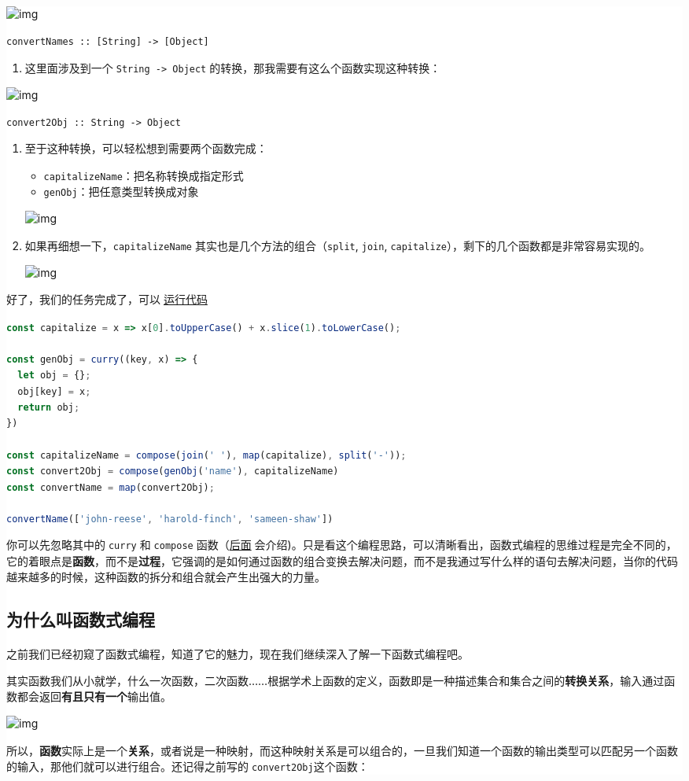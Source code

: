![img](https://p1.music.126.net/hy4dvlmQSTE6xuXdmeom9g==/109951164344650663.png)

```text
convertNames :: [String] -> [Object]
```

1. 这里面涉及到一个 `String -> Object` 的转换，那我需要有这么个函数实现这种转换：

![img](https://p1.music.126.net/VMFK_f-UGwLpZBs3jSckKQ==/109951164344727436.png)

```text
convert2Obj :: String -> Object
```

1. 至于这种转换，可以轻松想到需要两个函数完成：

   - `capitalizeName`：把名称转换成指定形式
   - `genObj`：把任意类型转换成对象

   ![img](https://p1.music.126.net/AF4Klv5IRbgdc_1sbmwMlA==/109951164344657013.png)

2. 如果再细想一下，`capitalizeName` 其实也是几个方法的组合（`split`, `join`, `capitalize`），剩下的几个函数都是非常容易实现的。

   ![img](https://p1.music.126.net/Ud6uNeIpiHpUsac5lZMKoQ==/109951164344649758.png)

好了，我们的任务完成了，可以 [运行代码](https://codepen.io/voidsky/pen/NQOYjj)

```javascript
const capitalize = x => x[0].toUpperCase() + x.slice(1).toLowerCase();

const genObj = curry((key, x) => {
  let obj = {};
  obj[key] = x;
  return obj;
})

const capitalizeName = compose(join(' '), map(capitalize), split('-'));
const convert2Obj = compose(genObj('name'), capitalizeName)
const convertName = map(convert2Obj);

convertName(['john-reese', 'harold-finch', 'sameen-shaw'])
```

你可以先忽略其中的 `curry` 和 `compose` 函数（[后面](https://musicfe.dev/javascript-functional-programming-quickstart/#流水线的构建) 会介绍)。只是看这个编程思路，可以清晰看出，函数式编程的思维过程是完全不同的，它的着眼点是**函数**，而不是**过程**，它强调的是如何通过函数的组合变换去解决问题，而不是我通过写什么样的语句去解决问题，当你的代码越来越多的时候，这种函数的拆分和组合就会产生出强大的力量。

## 为什么叫函数式编程

之前我们已经初窥了函数式编程，知道了它的魅力，现在我们继续深入了解一下函数式编程吧。

其实函数我们从小就学，什么一次函数，二次函数……根据学术上函数的定义，函数即是一种描述集合和集合之间的**转换关系**，输入通过函数都会返回**有且只有一个**输出值。

![img](https://p1.music.126.net/cgCmOtNhHsZ_OPBzfi_QEA==/109951164344654118.png)

所以，**函数**实际上是一个**关系**，或者说是一种映射，而这种映射关系是可以组合的，一旦我们知道一个函数的输出类型可以匹配另一个函数的输入，那他们就可以进行组合。还记得之前写的 `convert2Obj`这个函数：

